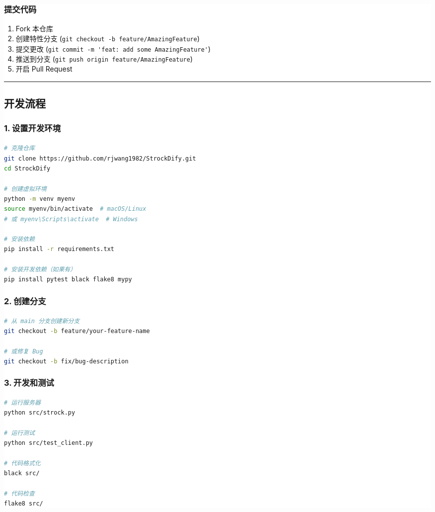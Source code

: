 ```markdown
```

### 提交代码

1. Fork 本仓库
2. 创建特性分支 (`git checkout -b feature/AmazingFeature`)
3. 提交更改 (`git commit -m 'feat: add some AmazingFeature'`)
4. 推送到分支 (`git push origin feature/AmazingFeature`)
5. 开启 Pull Request

---

## 开发流程

### 1. 设置开发环境

```bash
# 克隆仓库
git clone https://github.com/rjwang1982/StrockDify.git
cd StrockDify

# 创建虚拟环境
python -m venv myenv
source myenv/bin/activate  # macOS/Linux
# 或 myenv\Scripts\activate  # Windows

# 安装依赖
pip install -r requirements.txt

# 安装开发依赖（如果有）
pip install pytest black flake8 mypy
```

### 2. 创建分支

```bash
# 从 main 分支创建新分支
git checkout -b feature/your-feature-name

# 或修复 Bug
git checkout -b fix/bug-description
```

### 3. 开发和测试

```bash
# 运行服务器
python src/strock.py

# 运行测试
python src/test_client.py

# 代码格式化
black src/

# 代码检查
flake8 src/
```
